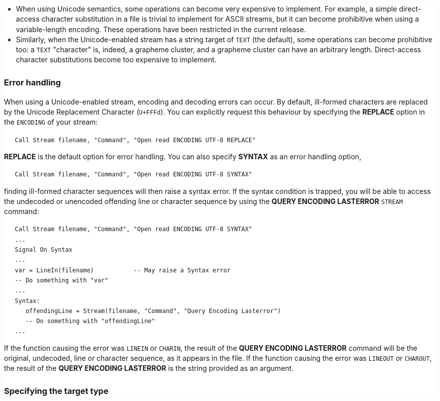 * When using Unicode semantics, some operations can become very expensive to implement. For example, a simple direct-access character
  substitution in a file is trivial to implement for ASCII streams, but it can become prohibitive when using a variable-length encoding.
  These operations have been restricted in the current release.
* Similarly, when the Unicode-enabled stream has a string target of ``TEXT`` (the default), some operations can become prohibitive too:
  a ``TEXT`` "character" is, indeed, a grapheme cluster, and a grapheme cluster can have an arbitrary length. Direct-access character
  substitutions become too expensive to implement.

### Error handling

When using a Unicode-enabled stream, encoding and decoding errors can occur. By default, ill-formed characters are replaced by the Unicode
Replacement Character (``U+FFFd``). You can explicitly request this behaviour by specifying the __REPLACE__ option in the ``ENCODING``
of your stream:

```rexx {unicode}
   Call Stream filename, "Command", "Open read ENCODING UTF-8 REPLACE"
```

__REPLACE__ is the default option for error handling. You can also specify __SYNTAX__ as an error handling option,

```rexx {unicode}
   Call Stream filename, "Command", "Open read ENCODING UTF-8 SYNTAX"
```

finding ill-formed character sequences will then raise a syntax error. If the syntax condition is trapped, you will be able to access the
undecoded or unencoded offending line or character sequence by using the __QUERY ENCODING LASTERROR__ ``STREAM`` command:

```rexx {unicode}
   Call Stream filename, "Command", "Open read ENCODING UTF-8 SYNTAX"
   ...
   Signal On Syntax
   ...
   var = LineIn(filename)           -- May raise a Syntax error
   -- Do something with "var"
   ...
   Syntax:
      offendingLine = Stream(filename, "Command", "Query Encoding Lasterror")
      -- Do something with "offendingLine"
   ...
```

If the function causing the error was ``LINEIN`` or ``CHARIN``, the result of the __QUERY ENCODING LASTERROR__ command
will be the original, undecoded, line or character sequence, as it appears in the file. If the function causing the error was ``LINEOUT`` or
``CHAROUT``, the result of the __QUERY ENCODING LASTERROR__ is the string provided as an argument.

### Specifying the target type
